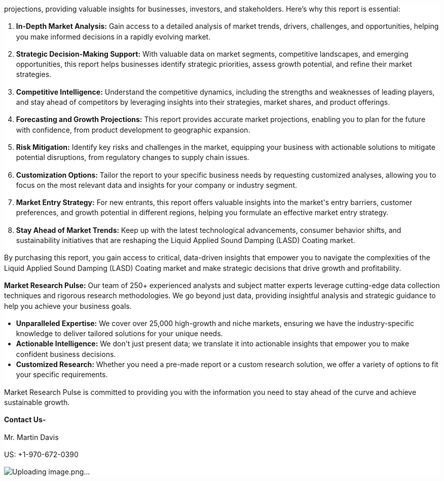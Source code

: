 projections, providing valuable insights for businesses, investors, and stakeholders. Here&rsquo;s why this report is essential:</p><ol><li><p><strong>In-Depth Market Analysis:</strong> Gain access to a detailed analysis of market trends, drivers, challenges, and opportunities, helping you make informed decisions in a rapidly evolving market.</p></li><li><p><strong>Strategic Decision-Making Support:</strong> With valuable data on market segments, competitive landscapes, and emerging opportunities, this report helps businesses identify strategic priorities, assess growth potential, and refine their market strategies.</p></li><li><p><strong>Competitive Intelligence:</strong> Understand the competitive dynamics, including the strengths and weaknesses of leading players, and stay ahead of competitors by leveraging insights into their strategies, market shares, and product offerings.</p></li><li><p><strong>Forecasting and Growth Projections:</strong> This report provides accurate market projections, enabling you to plan for the future with confidence, from product development to geographic expansion.</p></li><li><p><strong>Risk Mitigation:</strong> Identify key risks and challenges in the market, equipping your business with actionable solutions to mitigate potential disruptions, from regulatory changes to supply chain issues.</p></li><li><p><strong>Customization Options:</strong> Tailor the report to your specific business needs by requesting customized analyses, allowing you to focus on the most relevant data and insights for your company or industry segment.</p></li><li><p><strong>Market Entry Strategy:</strong> For new entrants, this report offers valuable insights into the market's entry barriers, customer preferences, and growth potential in different regions, helping you formulate an effective market entry strategy.</p></li><li><p><strong>Stay Ahead of Market Trends:</strong> Keep up with the latest technological advancements, consumer behavior shifts, and sustainability initiatives that are reshaping the Liquid Applied Sound Damping (LASD) Coating market.</p></li></ol><p>By purchasing this report, you gain access to critical, data-driven insights that empower you to navigate the complexities of the Liquid Applied Sound Damping (LASD) Coating market and make strategic decisions that drive growth and profitability.</p><p><strong>Market Research Pulse:</strong>&nbsp;Our team of 250+ experienced analysts and subject matter experts leverage cutting-edge data collection techniques and rigorous research methodologies. We go beyond just data, providing insightful analysis and strategic guidance to help you achieve your business goals.</p><ul><li><strong>Unparalleled Expertise:</strong>&nbsp;We cover over 25,000 high-growth and niche markets, ensuring we have the industry-specific knowledge to deliver tailored solutions for your unique needs.</li><li><strong>Actionable Intelligence:</strong>&nbsp;We don't just present data; we translate it into actionable insights that empower you to make confident business decisions.</li><li><strong>Customized Research:</strong>&nbsp;Whether you need a pre-made report or a custom research solution, we offer a variety of options to fit your specific requirements.</li></ul><p>Market Research Pulse is committed to providing you with the information you need to stay ahead of the curve and achieve sustainable growth.</p><p><strong>Contact Us-</strong></p><p>Mr. Martin Davis</p><p>US: +1-970-672-0390</p>
![Uploading image.png…]()
